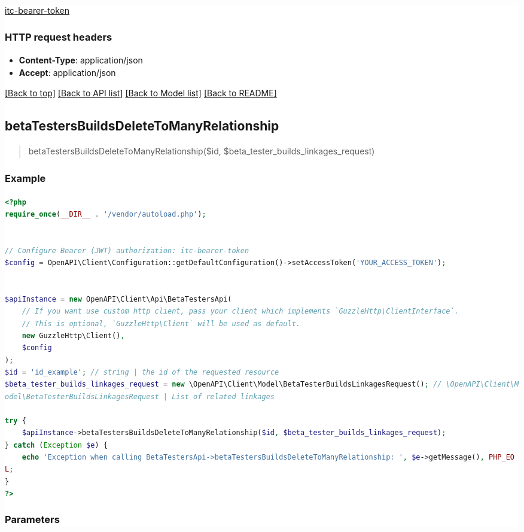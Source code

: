 [itc-bearer-token](../../README.md#itc-bearer-token)

### HTTP request headers

- **Content-Type**: application/json
- **Accept**: application/json

[[Back to top]](#) [[Back to API list]](../../README.md#documentation-for-api-endpoints)
[[Back to Model list]](../../README.md#documentation-for-models)
[[Back to README]](../../README.md)


## betaTestersBuildsDeleteToManyRelationship

> betaTestersBuildsDeleteToManyRelationship($id, $beta_tester_builds_linkages_request)



### Example

```php
<?php
require_once(__DIR__ . '/vendor/autoload.php');


// Configure Bearer (JWT) authorization: itc-bearer-token
$config = OpenAPI\Client\Configuration::getDefaultConfiguration()->setAccessToken('YOUR_ACCESS_TOKEN');


$apiInstance = new OpenAPI\Client\Api\BetaTestersApi(
    // If you want use custom http client, pass your client which implements `GuzzleHttp\ClientInterface`.
    // This is optional, `GuzzleHttp\Client` will be used as default.
    new GuzzleHttp\Client(),
    $config
);
$id = 'id_example'; // string | the id of the requested resource
$beta_tester_builds_linkages_request = new \OpenAPI\Client\Model\BetaTesterBuildsLinkagesRequest(); // \OpenAPI\Client\Model\BetaTesterBuildsLinkagesRequest | List of related linkages

try {
    $apiInstance->betaTestersBuildsDeleteToManyRelationship($id, $beta_tester_builds_linkages_request);
} catch (Exception $e) {
    echo 'Exception when calling BetaTestersApi->betaTestersBuildsDeleteToManyRelationship: ', $e->getMessage(), PHP_EOL;
}
?>
```

### Parameters

